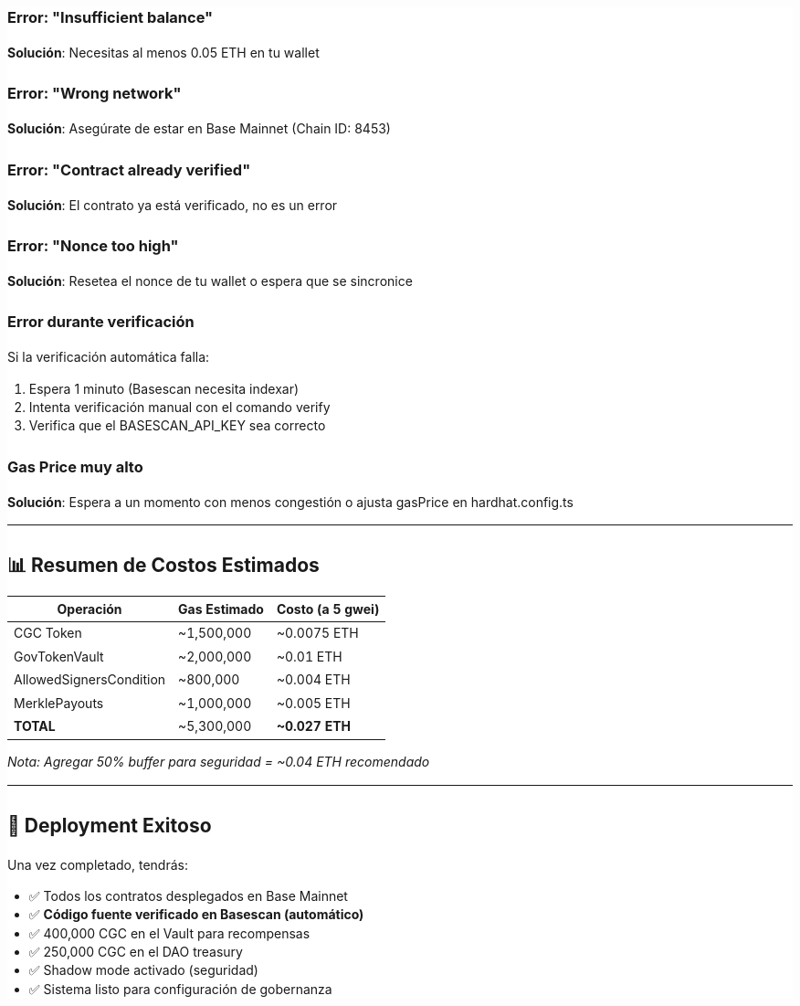 ### Error: "Insufficient balance"
**Solución**: Necesitas al menos 0.05 ETH en tu wallet

### Error: "Wrong network"
**Solución**: Asegúrate de estar en Base Mainnet (Chain ID: 8453)

### Error: "Contract already verified"
**Solución**: El contrato ya está verificado, no es un error

### Error: "Nonce too high"
**Solución**: Resetea el nonce de tu wallet o espera que se sincronice

### Error durante verificación
Si la verificación automática falla:
1. Espera 1 minuto (Basescan necesita indexar)
2. Intenta verificación manual con el comando verify
3. Verifica que el BASESCAN_API_KEY sea correcto

### Gas Price muy alto
**Solución**: Espera a un momento con menos congestión o ajusta gasPrice en hardhat.config.ts

---

## 📊 Resumen de Costos Estimados

| Operación | Gas Estimado | Costo (a 5 gwei) |
|-----------|--------------|------------------|
| CGC Token | ~1,500,000 | ~0.0075 ETH |
| GovTokenVault | ~2,000,000 | ~0.01 ETH |
| AllowedSignersCondition | ~800,000 | ~0.004 ETH |
| MerklePayouts | ~1,000,000 | ~0.005 ETH |
| **TOTAL** | ~5,300,000 | **~0.027 ETH** |

*Nota: Agregar 50% buffer para seguridad = ~0.04 ETH recomendado*

---

## 🎉 Deployment Exitoso

Una vez completado, tendrás:
- ✅ Todos los contratos desplegados en Base Mainnet
- ✅ **Código fuente verificado en Basescan (automático)**
- ✅ 400,000 CGC en el Vault para recompensas
- ✅ 250,000 CGC en el DAO treasury
- ✅ Shadow mode activado (seguridad)
- ✅ Sistema listo para configuración de gobernanza
